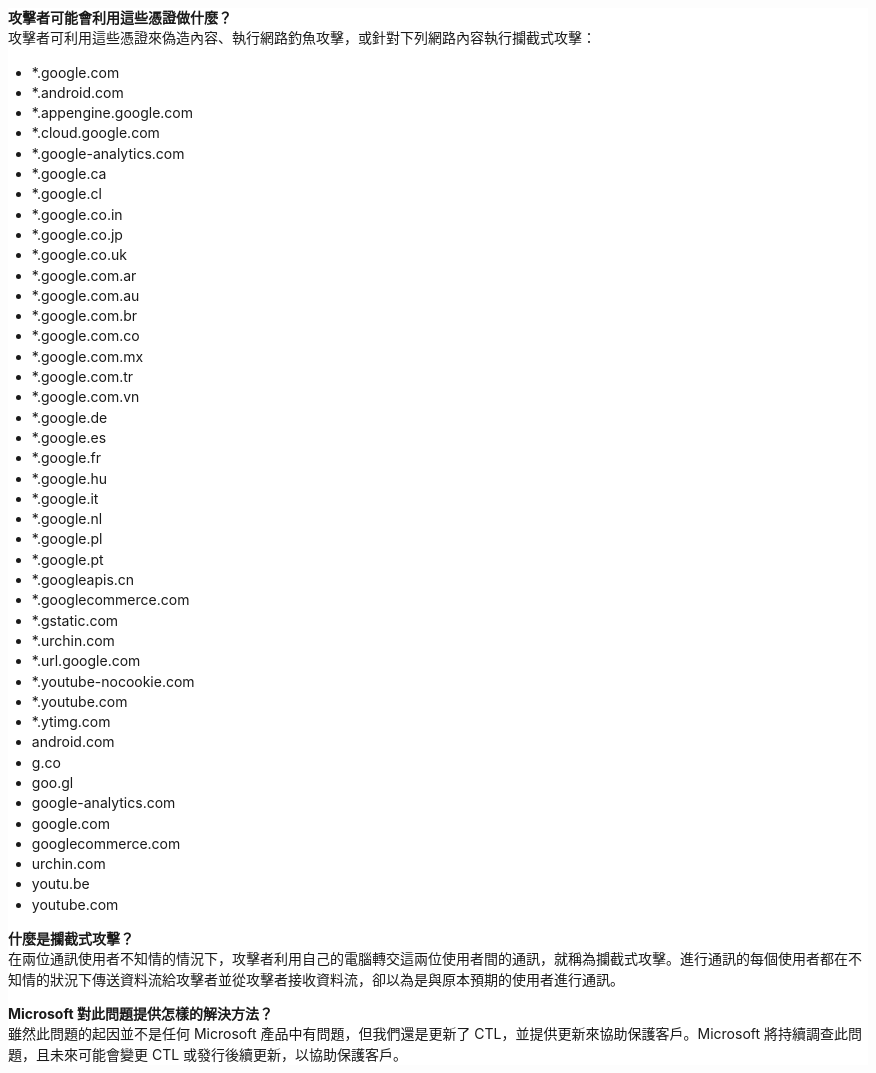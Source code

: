 **攻擊者可能會利用這些憑證做什麼？**  
攻擊者可利用這些憑證來偽造內容、執行網路釣魚攻擊，或針對下列網路內容執行攔截式攻擊：

-   \*.google.com
-   \*.android.com
-   \*.appengine.google.com
-   \*.cloud.google.com
-   \*.google-analytics.com
-   \*.google.ca
-   \*.google.cl
-   \*.google.co.in
-   \*.google.co.jp
-   \*.google.co.uk
-   \*.google.com.ar
-   \*.google.com.au
-   \*.google.com.br
-   \*.google.com.co
-   \*.google.com.mx
-   \*.google.com.tr
-   \*.google.com.vn
-   \*.google.de
-   \*.google.es
-   \*.google.fr
-   \*.google.hu
-   \*.google.it
-   \*.google.nl
-   \*.google.pl
-   \*.google.pt
-   \*.googleapis.cn
-   \*.googlecommerce.com
-   \*.gstatic.com
-   \*.urchin.com
-   \*.url.google.com
-   \*.youtube-nocookie.com
-   \*.youtube.com
-   \*.ytimg.com
-   android.com
-   g.co
-   goo.gl
-   google-analytics.com
-   google.com
-   googlecommerce.com
-   urchin.com
-   youtu.be
-   youtube.com

**什麼是攔截式攻擊？**  
在兩位通訊使用者不知情的情況下，攻擊者利用自己的電腦轉交這兩位使用者間的通訊，就稱為攔截式攻擊。進行通訊的每個使用者都在不知情的狀況下傳送資料流給攻擊者並從攻擊者接收資料流，卻以為是與原本預期的使用者進行通訊。

**Microsoft 對此問題提供怎樣的解決方法？**  
雖然此問題的起因並不是任何 Microsoft 產品中有問題，但我們還是更新了 CTL，並提供更新來協助保護客戶。Microsoft 將持續調查此問題，且未來可能會變更 CTL 或發行後續更新，以協助保護客戶。
